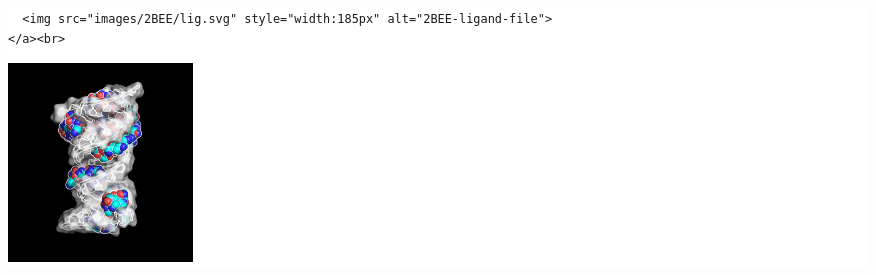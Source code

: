       <img src="images/2BEE/lig.svg" style="width:185px" alt="2BEE-ligand-file">
    </a><br>
  </p>
</td>
<td halign="center" style="word-wrap: break-word;" valign="top">
  <p>
    <a href="images/2BEE/poses.gif">
      <img src="images/2BEE/poses.gif" style="width:185px" style="height:199px"alt="2BEE-poses-file">